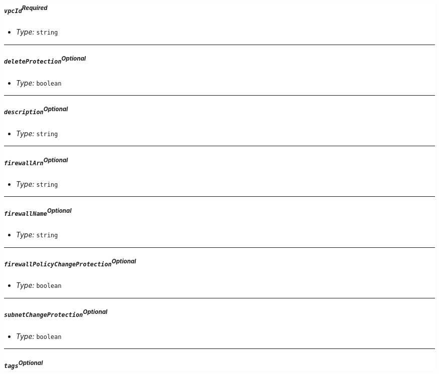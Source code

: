 ##### `vpcId`<sup>Required</sup> <a name="aws-cdk-sdk.networkfirewall.NetworkFirewallFirewall.property.vpcId"></a>

- *Type:* `string`

---

##### `deleteProtection`<sup>Optional</sup> <a name="aws-cdk-sdk.networkfirewall.NetworkFirewallFirewall.property.deleteProtection"></a>

- *Type:* `boolean`

---

##### `description`<sup>Optional</sup> <a name="aws-cdk-sdk.networkfirewall.NetworkFirewallFirewall.property.description"></a>

- *Type:* `string`

---

##### `firewallArn`<sup>Optional</sup> <a name="aws-cdk-sdk.networkfirewall.NetworkFirewallFirewall.property.firewallArn"></a>

- *Type:* `string`

---

##### `firewallName`<sup>Optional</sup> <a name="aws-cdk-sdk.networkfirewall.NetworkFirewallFirewall.property.firewallName"></a>

- *Type:* `string`

---

##### `firewallPolicyChangeProtection`<sup>Optional</sup> <a name="aws-cdk-sdk.networkfirewall.NetworkFirewallFirewall.property.firewallPolicyChangeProtection"></a>

- *Type:* `boolean`

---

##### `subnetChangeProtection`<sup>Optional</sup> <a name="aws-cdk-sdk.networkfirewall.NetworkFirewallFirewall.property.subnetChangeProtection"></a>

- *Type:* `boolean`

---

##### `tags`<sup>Optional</sup> <a name="aws-cdk-sdk.networkfirewall.NetworkFirewallFirewall.property.tags"></a>
